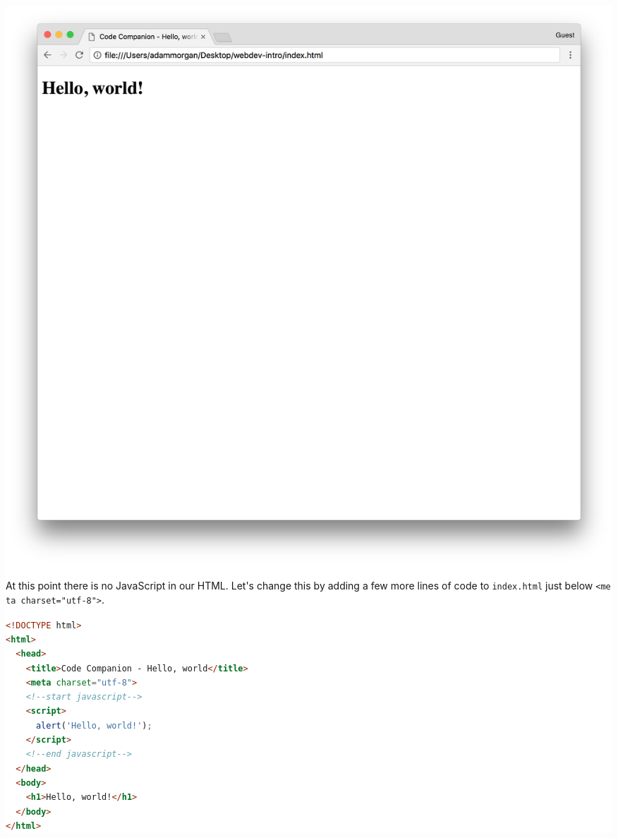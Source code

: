 ![HTML hello world](/images/hello-world/screenshot-hello-world.png)

At this point there is no JavaScript in our HTML. Let's change this by adding a few more lines of code to `index.html` just below `<meta charset="utf-8">`.

```html
<!DOCTYPE html>
<html>
  <head>
    <title>Code Companion - Hello, world</title>
    <meta charset="utf-8">
    <!--start javascript-->
    <script>
      alert('Hello, world!');
    </script>
    <!--end javascript-->
  </head>
  <body>
    <h1>Hello, world!</h1>
  </body>
</html>
```
